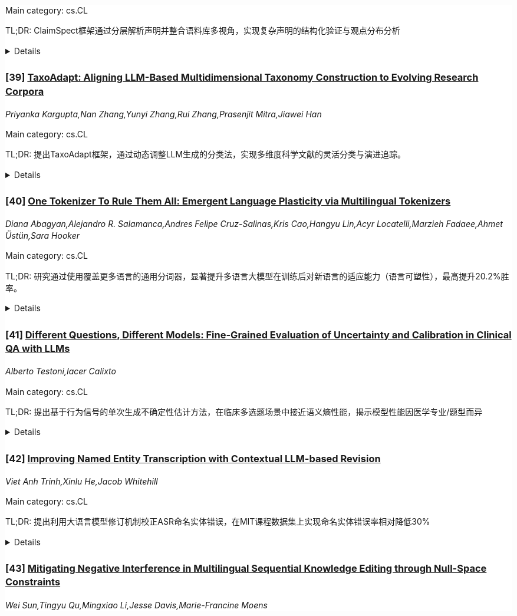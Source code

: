 Main category: cs.CL

TL;DR: ClaimSpect框架通过分层解析声明并整合语料库多视角，实现复杂声明的结构化验证与观点分布分析


<details><summary>Details</summary></details>


### [39] [TaxoAdapt: Aligning LLM-Based Multidimensional Taxonomy Construction to Evolving Research Corpora](https://arxiv.org/abs/2506.10737)
*Priyanka Kargupta,Nan Zhang,Yunyi Zhang,Rui Zhang,Prasenjit Mitra,Jiawei Han*

Main category: cs.CL

TL;DR: 提出TaxoAdapt框架，通过动态调整LLM生成的分类法，实现多维度科学文献的灵活分类与演进追踪。


<details><summary>Details</summary></details>


### [40] [One Tokenizer To Rule Them All: Emergent Language Plasticity via Multilingual Tokenizers](https://arxiv.org/abs/2506.10766)
*Diana Abagyan,Alejandro R. Salamanca,Andres Felipe Cruz-Salinas,Kris Cao,Hangyu Lin,Acyr Locatelli,Marzieh Fadaee,Ahmet Üstün,Sara Hooker*

Main category: cs.CL

TL;DR: 研究通过使用覆盖更多语言的通用分词器，显著提升多语言大模型在训练后对新语言的适应能力（语言可塑性），最高提升20.2%胜率。


<details><summary>Details</summary></details>


### [41] [Different Questions, Different Models: Fine-Grained Evaluation of Uncertainty and Calibration in Clinical QA with LLMs](https://arxiv.org/abs/2506.10769)
*Alberto Testoni,Iacer Calixto*

Main category: cs.CL

TL;DR: 提出基于行为信号的单次生成不确定性估计方法，在临床多选题场景中接近语义熵性能，揭示模型性能因医学专业/题型而异


<details><summary>Details</summary></details>


### [42] [Improving Named Entity Transcription with Contextual LLM-based Revision](https://arxiv.org/abs/2506.10779)
*Viet Anh Trinh,Xinlu He,Jacob Whitehill*

Main category: cs.CL

TL;DR: 提出利用大语言模型修订机制校正ASR命名实体错误，在MIT课程数据集上实现命名实体错误率相对降低30%


<details><summary>Details</summary></details>


### [43] [Mitigating Negative Interference in Multilingual Sequential Knowledge Editing through Null-Space Constraints](https://arxiv.org/abs/2506.10800)
*Wei Sun,Tingyu Qu,Mingxiao Li,Jesse Davis,Marie-Francine Moens*
